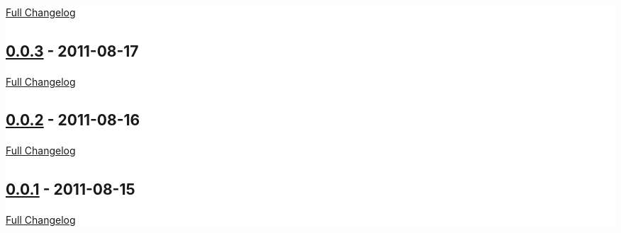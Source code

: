 [Full Changelog](https://github.com/puppetlabs/puppet-lint/compare/0.0.3...0.0.4)

## [0.0.3](https://github.com/puppetlabs/puppet-lint/tree/0.0.3) - 2011-08-17

[Full Changelog](https://github.com/puppetlabs/puppet-lint/compare/0.0.2...0.0.3)

## [0.0.2](https://github.com/puppetlabs/puppet-lint/tree/0.0.2) - 2011-08-16

[Full Changelog](https://github.com/puppetlabs/puppet-lint/compare/0.0.1...0.0.2)

## [0.0.1](https://github.com/puppetlabs/puppet-lint/tree/0.0.1) - 2011-08-15

[Full Changelog](https://github.com/puppetlabs/puppet-lint/compare/2dd42b803a4dfc3a2398a509d26f285c9427ba41...0.0.1)
